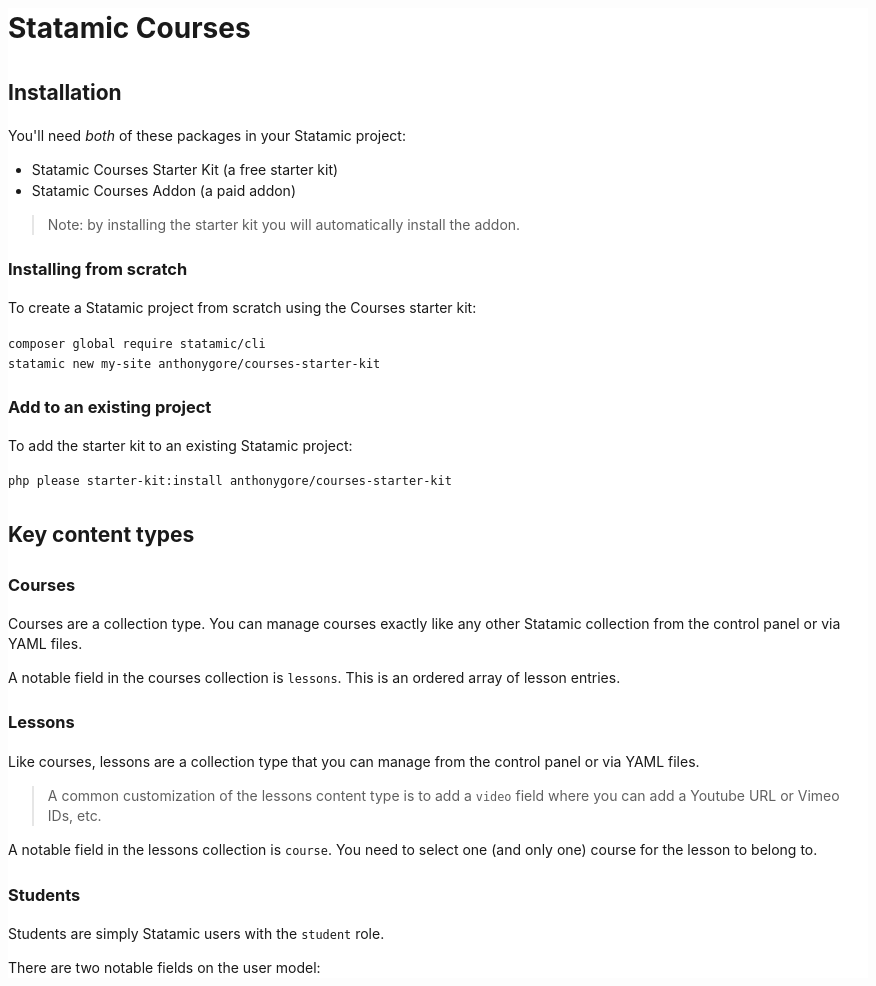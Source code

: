 # Statamic Courses

## Installation

You'll need *both* of these packages in your Statamic project:

- Statamic Courses Starter Kit (a free starter kit)
- Statamic Courses Addon (a paid addon)

> Note: by installing the starter kit you will automatically install the addon.

### Installing from scratch

To create a Statamic project from scratch using the Courses starter kit:

```shell
composer global require statamic/cli
statamic new my-site anthonygore/courses-starter-kit
```

### Add to an existing project

To add the starter kit to an existing Statamic project:

```shell
php please starter-kit:install anthonygore/courses-starter-kit
```

## Key content types

### Courses

Courses are a collection type. You can manage courses exactly like any other Statamic collection from the control panel or via YAML files.

A notable field in the courses collection is `lessons`. This is an ordered array of lesson entries.

### Lessons

Like courses, lessons are a collection type that you can manage from the control panel or via YAML files. 

> A common customization of the lessons content type is to add a `video` field where you can add a Youtube URL or Vimeo IDs, etc.

A notable field in the lessons collection is `course`. You need to select one (and only one) course for the lesson to belong to.

### Students

Students are simply Statamic users with the `student` role. 

There are two notable fields on the user model:
